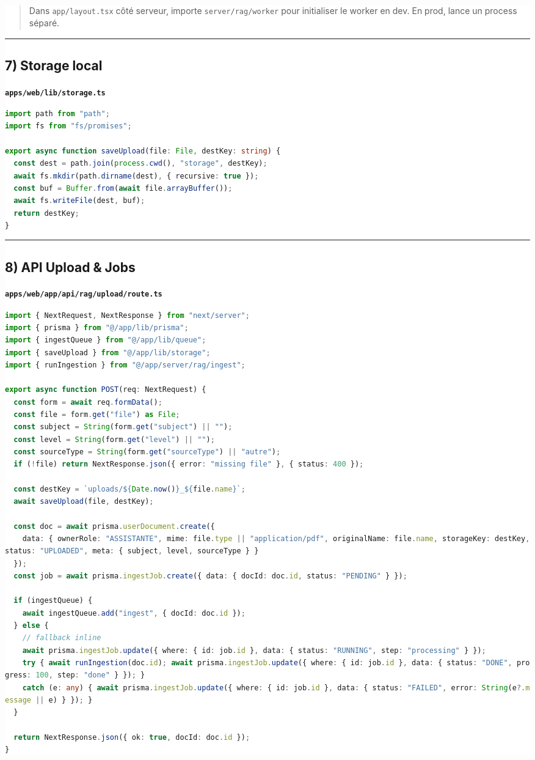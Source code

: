 > Dans `app/layout.tsx` côté serveur, importe `server/rag/worker` pour initialiser le worker en dev. En prod, lance un process séparé.

---

## 7) Storage local

**`apps/web/lib/storage.ts`**
```ts
import path from "path";
import fs from "fs/promises";

export async function saveUpload(file: File, destKey: string) {
  const dest = path.join(process.cwd(), "storage", destKey);
  await fs.mkdir(path.dirname(dest), { recursive: true });
  const buf = Buffer.from(await file.arrayBuffer());
  await fs.writeFile(dest, buf);
  return destKey;
}
```

---

## 8) API Upload & Jobs

**`apps/web/app/api/rag/upload/route.ts`**
```ts
import { NextRequest, NextResponse } from "next/server";
import { prisma } from "@/app/lib/prisma";
import { ingestQueue } from "@/app/lib/queue";
import { saveUpload } from "@/app/lib/storage";
import { runIngestion } from "@/app/server/rag/ingest";

export async function POST(req: NextRequest) {
  const form = await req.formData();
  const file = form.get("file") as File;
  const subject = String(form.get("subject") || "");
  const level = String(form.get("level") || "");
  const sourceType = String(form.get("sourceType") || "autre");
  if (!file) return NextResponse.json({ error: "missing file" }, { status: 400 });

  const destKey = `uploads/${Date.now()}_${file.name}`;
  await saveUpload(file, destKey);

  const doc = await prisma.userDocument.create({
    data: { ownerRole: "ASSISTANTE", mime: file.type || "application/pdf", originalName: file.name, storageKey: destKey, status: "UPLOADED", meta: { subject, level, sourceType } }
  });
  const job = await prisma.ingestJob.create({ data: { docId: doc.id, status: "PENDING" } });

  if (ingestQueue) {
    await ingestQueue.add("ingest", { docId: doc.id });
  } else {
    // fallback inline
    await prisma.ingestJob.update({ where: { id: job.id }, data: { status: "RUNNING", step: "processing" } });
    try { await runIngestion(doc.id); await prisma.ingestJob.update({ where: { id: job.id }, data: { status: "DONE", progress: 100, step: "done" } }); }
    catch (e: any) { await prisma.ingestJob.update({ where: { id: job.id }, data: { status: "FAILED", error: String(e?.message || e) } }); }
  }

  return NextResponse.json({ ok: true, docId: doc.id });
}
```